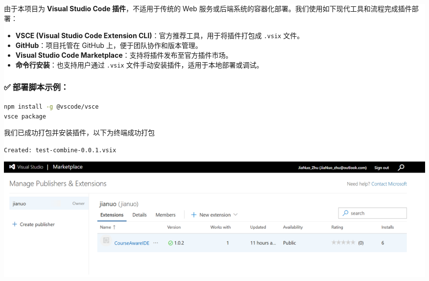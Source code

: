 由于本项目为 **Visual Studio Code 插件**，不适用于传统的 Web 服务或后端系统的容器化部署。我们使用如下现代工具和流程完成插件部署：

- **VSCE (Visual Studio Code Extension CLI)**：官方推荐工具，用于将插件打包成 `.vsix` 文件。
- **GitHub**：项目托管在 GitHub 上，便于团队协作和版本管理。
- **Visual Studio Code Marketplace**：支持将插件发布至官方插件市场。
- **命令行安装**：也支持用户通过 `.vsix` 文件手动安装插件，适用于本地部署或调试。

### ✅ 部署脚本示例：

```bash
npm install -g @vscode/vsce
vsce package
```

我们已成功打包并安装插件，以下为终端成功打包

```
Created: test-combine-0.0.1.vsix
```

![image.png](image%2010.png)